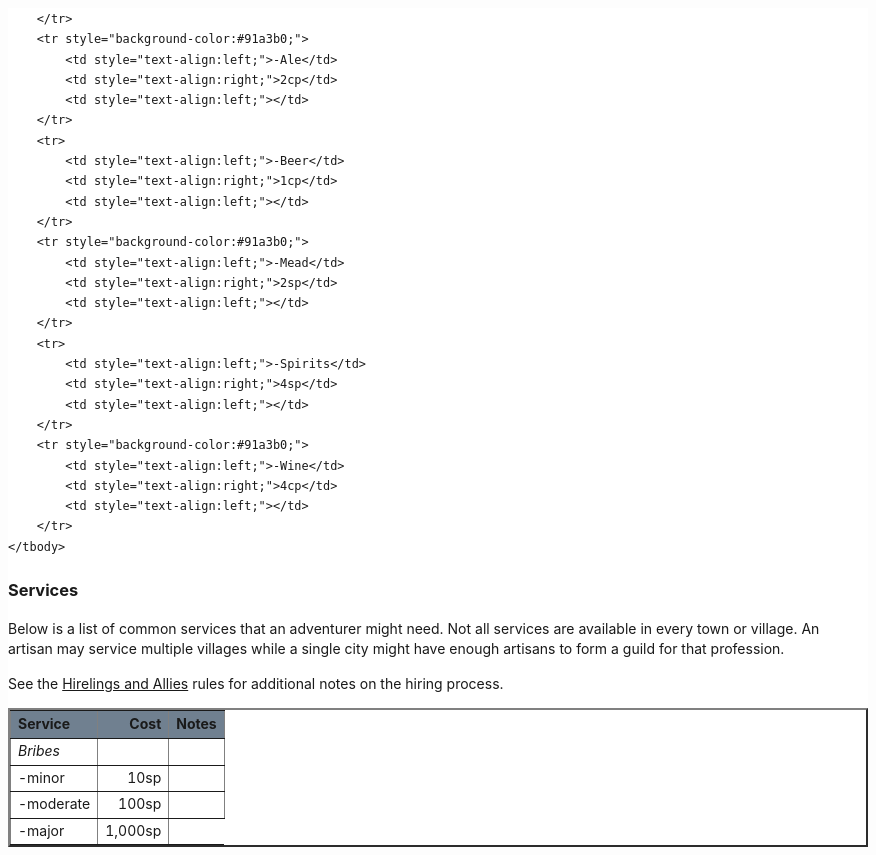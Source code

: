         </tr>
        <tr style="background-color:#91a3b0;">
            <td style="text-align:left;">-Ale</td>
            <td style="text-align:right;">2cp</td>
            <td style="text-align:left;"></td>
        </tr>
        <tr>
            <td style="text-align:left;">-Beer</td>
            <td style="text-align:right;">1cp</td>
            <td style="text-align:left;"></td>
        </tr>
        <tr style="background-color:#91a3b0;">
            <td style="text-align:left;">-Mead</td>
            <td style="text-align:right;">2sp</td>
            <td style="text-align:left;"></td>
        </tr>
        <tr>
            <td style="text-align:left;">-Spirits</td>
            <td style="text-align:right;">4sp</td>
            <td style="text-align:left;"></td>
        </tr>
        <tr style="background-color:#91a3b0;">
            <td style="text-align:left;">-Wine</td>
            <td style="text-align:right;">4cp</td>
            <td style="text-align:left;"></td>
        </tr>
    </tbody>
</table>

### Services
Below is a list of common services that an adventurer might need.  Not all services are available in every town or village.  An artisan may service multiple villages while a single city might have enough artisans to form a guild for that profession.

See the [Hirelings and Allies](HirelingsAndAlies.md) rules for additional notes on the hiring process.

<table border=2>
    <thead>
        <tr style="background-color:#708090;">
            <th id="service" style="text-align:left;">Service</th>
            <th id="cost" style="text-align:right;">Cost</th>
            <th id="notes" style="text-align:left;">Notes</th>
        </tr>
    </thead>
    <tbody>
        <tr>
            <td style="text-align:left;"><em>Bribes</em></td>
            <td style="text-align:right;"></td>
            <td style="text-align:left;"></td>
        </tr>
        <tr>
            <td style="text-align:left;">-minor</td>
            <td style="text-align:right;">10sp</td>
            <td style="text-align:left;"></td>
        </tr>
        <tr>
            <td style="text-align:left;">-moderate</td>
            <td style="text-align:right;">100sp</td>
            <td style="text-align:left;"></td>
        </tr>
        <tr>
            <td style="text-align:left;">-major</td>
            <td style="text-align:right;">1,000sp</td>